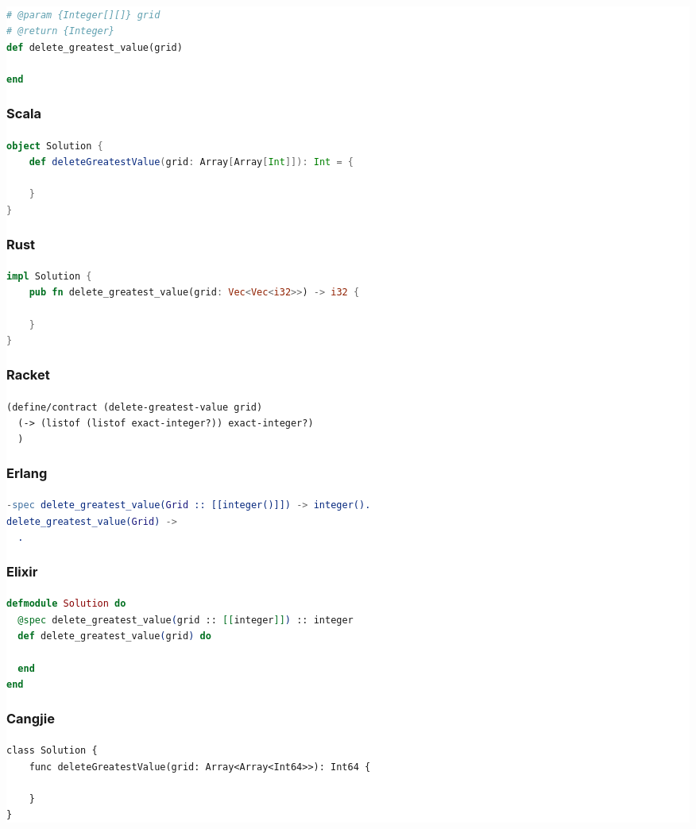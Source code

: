 ```ruby
# @param {Integer[][]} grid
# @return {Integer}
def delete_greatest_value(grid)
    
end
```

### Scala

```scala
object Solution {
    def deleteGreatestValue(grid: Array[Array[Int]]): Int = {
        
    }
}
```

### Rust

```rust
impl Solution {
    pub fn delete_greatest_value(grid: Vec<Vec<i32>>) -> i32 {
        
    }
}
```

### Racket

```racket
(define/contract (delete-greatest-value grid)
  (-> (listof (listof exact-integer?)) exact-integer?)
  )
```

### Erlang

```erlang
-spec delete_greatest_value(Grid :: [[integer()]]) -> integer().
delete_greatest_value(Grid) ->
  .
```

### Elixir

```elixir
defmodule Solution do
  @spec delete_greatest_value(grid :: [[integer]]) :: integer
  def delete_greatest_value(grid) do
    
  end
end
```

### Cangjie

```cangjie
class Solution {
    func deleteGreatestValue(grid: Array<Array<Int64>>): Int64 {

    }
}
```

